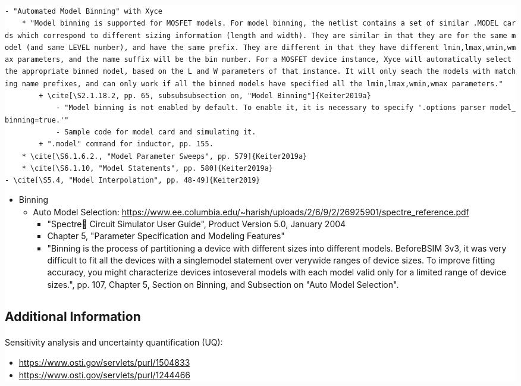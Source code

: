 	- "Automated Model Binning" with Xyce
		* "Model binning is supported for MOSFET models. For model binning, the netlist contains a set of similar .MODEL cards which correspond to different sizing information (length and width). They are similar in that they are for the same model (and same LEVEL number), and have the same prefix. They are different in that they have different lmin,lmax,wmin,wmax parameters, and the name suffix will be the bin number. For a MOSFET device instance, Xyce will automatically select the appropriate binned model, based on the L and W parameters of that instance. It will only seach the models with matching name prefixes, and can only work if all the binned models have specified all the lmin,lmax,wmin,wmax parameters."
			+ \cite[\S2.1.18.2, pp. 65, subsubsubsection on, "Model Binning"]{Keiter2019a}
				- "Model binning is not enabled by default. To enable it, it is necessary to specify '.options parser model_binning=true.'"
				- Sample code for model card and simulating it.
			+ ".model" command for inductor, pp. 155.
		* \cite[\S6.1.6.2., "Model Parameter Sweeps", pp. 579]{Keiter2019a}
		* \cite[\S6.1.10, "Model Statements", pp. 580]{Keiter2019a}
	- \cite[\S5.4, "Model Interpolation", pp. 48-49]{Keiter2019}
+ Binning
	- Auto Model Selection: https://www.ee.columbia.edu/~harish/uploads/2/6/9/2/26925901/spectre_reference.pdf
		* "Spectre Circuit Simulator User Guide", Product Version 5.0, January 2004
		* Chapter 5, "Parameter Specification and Modeling Features"
		* "Binning is the process of partitioning a device with different sizes into different models. BeforeBSIM 3v3, it was very difficult to fit all the devices with a singlemodel statement over verywide ranges of device sizes. To improve fitting accuracy, you might characterize devices intoseveral models with each model valid only for a limited range of device sizes.", pp. 107, Chapter 5, Section on Binning, and Subsection on "Auto Model Selection". 
	









##	Additional Information

Sensitivity analysis and uncertainty quantification (UQ):
+ https://www.osti.gov/servlets/purl/1504833
+ https://www.osti.gov/servlets/purl/1244466






















